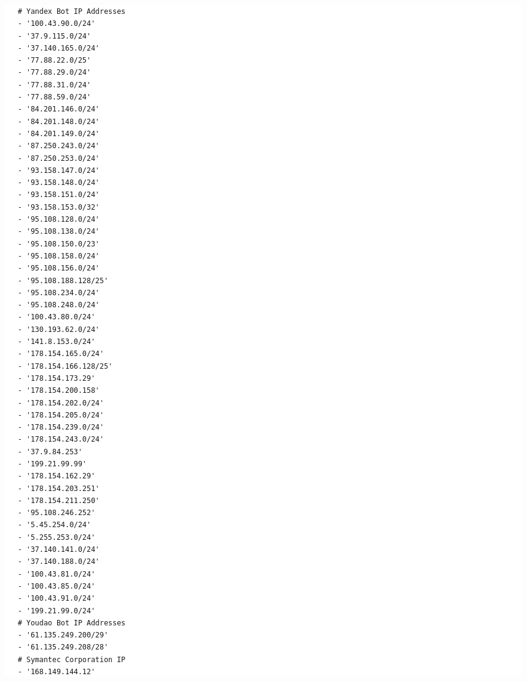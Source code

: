 ```none
   # Yandex Bot IP Addresses
   - '100.43.90.0/24'
   - '37.9.115.0/24'
   - '37.140.165.0/24'
   - '77.88.22.0/25'
   - '77.88.29.0/24'
   - '77.88.31.0/24'
   - '77.88.59.0/24'
   - '84.201.146.0/24'
   - '84.201.148.0/24'
   - '84.201.149.0/24'
   - '87.250.243.0/24'
   - '87.250.253.0/24'
   - '93.158.147.0/24'
   - '93.158.148.0/24'
   - '93.158.151.0/24'
   - '93.158.153.0/32'
   - '95.108.128.0/24'
   - '95.108.138.0/24'
   - '95.108.150.0/23'
   - '95.108.158.0/24'
   - '95.108.156.0/24'
   - '95.108.188.128/25'
   - '95.108.234.0/24'
   - '95.108.248.0/24'
   - '100.43.80.0/24'
   - '130.193.62.0/24'
   - '141.8.153.0/24'
   - '178.154.165.0/24'
   - '178.154.166.128/25'
   - '178.154.173.29'
   - '178.154.200.158'
   - '178.154.202.0/24'
   - '178.154.205.0/24'
   - '178.154.239.0/24'
   - '178.154.243.0/24'
   - '37.9.84.253'
   - '199.21.99.99'
   - '178.154.162.29'
   - '178.154.203.251'
   - '178.154.211.250'
   - '95.108.246.252'
   - '5.45.254.0/24'
   - '5.255.253.0/24'
   - '37.140.141.0/24'
   - '37.140.188.0/24'
   - '100.43.81.0/24'
   - '100.43.85.0/24'
   - '100.43.91.0/24'
   - '199.21.99.0/24'
   # Youdao Bot IP Addresses
   - '61.135.249.200/29'
   - '61.135.249.208/28'
   # Symantec Corporation IP
   - '168.149.144.12'
```
